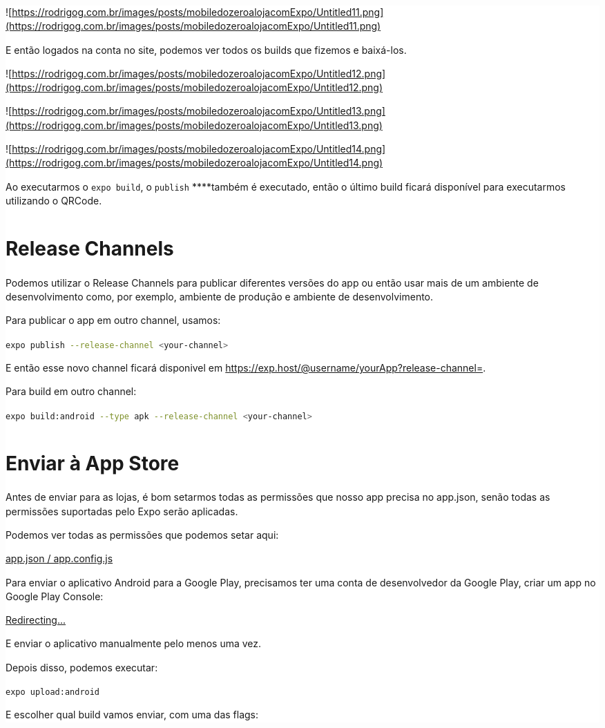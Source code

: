 ![https://rodrigog.com.br/images/posts/mobiledozeroalojacomExpo/Untitled11.png](https://rodrigog.com.br/images/posts/mobiledozeroalojacomExpo/Untitled11.png)

E então logados na conta no site, podemos ver todos os builds que fizemos e baixá-los.

![https://rodrigog.com.br/images/posts/mobiledozeroalojacomExpo/Untitled12.png](https://rodrigog.com.br/images/posts/mobiledozeroalojacomExpo/Untitled12.png)

![https://rodrigog.com.br/images/posts/mobiledozeroalojacomExpo/Untitled13.png](https://rodrigog.com.br/images/posts/mobiledozeroalojacomExpo/Untitled13.png)

![https://rodrigog.com.br/images/posts/mobiledozeroalojacomExpo/Untitled14.png](https://rodrigog.com.br/images/posts/mobiledozeroalojacomExpo/Untitled14.png)

Ao executarmos o `expo build`, o `publish` \*\*\*\*também é executado, então o último build ficará disponível para executarmos utilizando o QRCode.

# Release Channels

Podemos utilizar o Release Channels para publicar diferentes versões do app ou então usar mais de um ambiente de desenvolvimento como, por exemplo, ambiente de produção e ambiente de desenvolvimento.

Para publicar o app em outro channel, usamos:

```bash
expo publish --release-channel <your-channel>
```

E então esse novo channel ficará disponivel em https://exp.host/@username/yourApp?release-channel=<your-channel>.

Para build em outro channel:

```bash
expo build:android --type apk --release-channel <your-channel>
```

# Enviar à App Store

Antes de enviar para as lojas, é bom setarmos todas as permissões que nosso app precisa no app.json, senão todas as permissões suportadas pelo Expo serão aplicadas.

Podemos ver todas as permissões que podemos setar aqui:

[app.json / app.config.js](https://docs.expo.io/versions/latest/config/app/#permissions)

Para enviar o aplicativo Android para a Google Play, precisamos ter uma conta de desenvolvedor da Google Play, criar um app no Google Play Console:

[Redirecting...](https://play.google.com/apps/publish/)

E enviar o aplicativo manualmente pelo menos uma vez.

Depois disso, podemos executar:

```bash
expo upload:android
```

E escolher qual build vamos enviar, com uma das flags:
